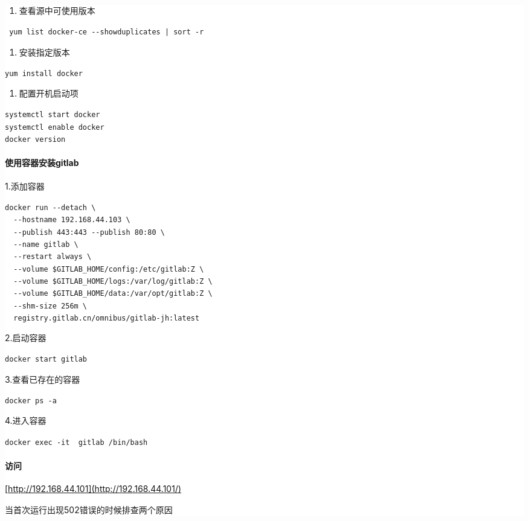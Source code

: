 1. 查看源中可使用版本

```
 yum list docker-ce --showduplicates | sort -r
```

1. 安装指定版本

```
yum install docker
```

1. 配置开机启动项

```
systemctl start docker
systemctl enable docker
docker version
```

#### 使用容器安装gitlab

1.添加容器

```
docker run --detach \
  --hostname 192.168.44.103 \
  --publish 443:443 --publish 80:80 \
  --name gitlab \
  --restart always \
  --volume $GITLAB_HOME/config:/etc/gitlab:Z \
  --volume $GITLAB_HOME/logs:/var/log/gitlab:Z \
  --volume $GITLAB_HOME/data:/var/opt/gitlab:Z \
  --shm-size 256m \
  registry.gitlab.cn/omnibus/gitlab-jh:latest
```

2.启动容器

```
docker start gitlab
```

3.查看已存在的容器

```
docker ps -a
```

4.进入容器

```
docker exec -it  gitlab /bin/bash
```

#### 访问

[http://192.168.44.101](http://192.168.44.101/)

当首次运行出现502错误的时候排查两个原因
